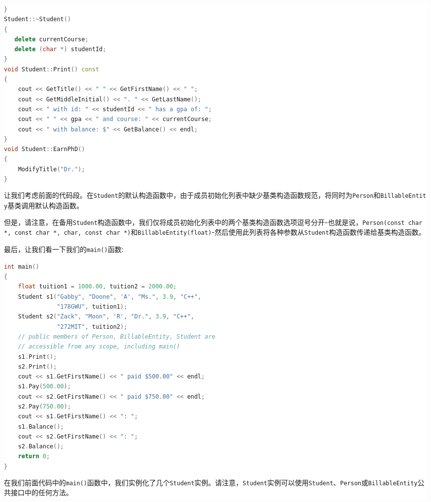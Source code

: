 ```cpp
}
Student::~Student()
{
   delete currentCourse;
   delete (char *) studentId;
}
void Student::Print() const
{
    cout << GetTitle() << " " << GetFirstName() << " ";
    cout << GetMiddleInitial() << ". " << GetLastName();
    cout << " with id: " << studentId << " has a gpa of: ";
    cout << " " << gpa << " and course: " << currentCourse;
    cout << " with balance: $" << GetBalance() << endl;
}
void Student::EarnPhD() 
{  
    ModifyTitle("Dr."); 
}
```

让我们考虑前面的代码段。在`Student`的默认构造函数中，由于成员初始化列表中缺少基类构造函数规范，将同时为`Person`和`BillableEntity`基类调用默认构造函数。

但是，请注意，在备用`Student`构造函数中，我们仅将成员初始化列表中的两个基类构造函数选项逗号分开-也就是说，`Person(const char *, const char *, char, const char *)`和`BillableEntity(float)`-然后使用此列表将各种参数从`Student`构造函数传递给基类构造函数。

最后，让我们看一下我们的`main()`函数:

```cpp
int main()
{
    float tuition1 = 1000.00, tuition2 = 2000.00;
    Student s1("Gabby", "Doone", 'A', "Ms.", 3.9, "C++",
               "178GWU", tuition1); 
    Student s2("Zack", "Moon", 'R', "Dr.", 3.9, "C++",
               "272MIT", tuition2); 
    // public members of Person, BillableEntity, Student are
    // accessible from any scope, including main()
    s1.Print();
    s2.Print();
    cout << s1.GetFirstName() << " paid $500.00" << endl;
    s1.Pay(500.00);
    cout << s2.GetFirstName() << " paid $750.00" << endl;
    s2.Pay(750.00);
    cout << s1.GetFirstName() << ": ";
    s1.Balance();
    cout << s2.GetFirstName() << ": ";
    s2.Balance();
    return 0;
}
```

在我们前面代码中的`main()`函数中，我们实例化了几个`Student`实例。请注意，`Student`实例可以使用`Student`、`Person`或`BillableEntity`公共接口中的任何方法。
